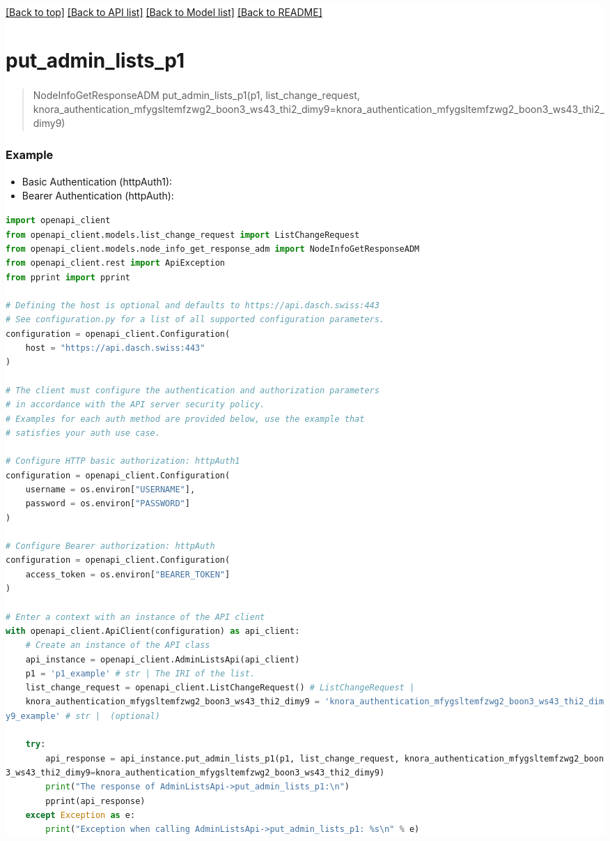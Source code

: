 [[Back to top]](#) [[Back to API list]](../README.md#documentation-for-api-endpoints) [[Back to Model list]](../README.md#documentation-for-models) [[Back to README]](../README.md)

# **put_admin_lists_p1**
> NodeInfoGetResponseADM put_admin_lists_p1(p1, list_change_request, knora_authentication_mfygsltemfzwg2_boon3_ws43_thi2_dimy9=knora_authentication_mfygsltemfzwg2_boon3_ws43_thi2_dimy9)

### Example

* Basic Authentication (httpAuth1):
* Bearer Authentication (httpAuth):

```python
import openapi_client
from openapi_client.models.list_change_request import ListChangeRequest
from openapi_client.models.node_info_get_response_adm import NodeInfoGetResponseADM
from openapi_client.rest import ApiException
from pprint import pprint

# Defining the host is optional and defaults to https://api.dasch.swiss:443
# See configuration.py for a list of all supported configuration parameters.
configuration = openapi_client.Configuration(
    host = "https://api.dasch.swiss:443"
)

# The client must configure the authentication and authorization parameters
# in accordance with the API server security policy.
# Examples for each auth method are provided below, use the example that
# satisfies your auth use case.

# Configure HTTP basic authorization: httpAuth1
configuration = openapi_client.Configuration(
    username = os.environ["USERNAME"],
    password = os.environ["PASSWORD"]
)

# Configure Bearer authorization: httpAuth
configuration = openapi_client.Configuration(
    access_token = os.environ["BEARER_TOKEN"]
)

# Enter a context with an instance of the API client
with openapi_client.ApiClient(configuration) as api_client:
    # Create an instance of the API class
    api_instance = openapi_client.AdminListsApi(api_client)
    p1 = 'p1_example' # str | The IRI of the list.
    list_change_request = openapi_client.ListChangeRequest() # ListChangeRequest | 
    knora_authentication_mfygsltemfzwg2_boon3_ws43_thi2_dimy9 = 'knora_authentication_mfygsltemfzwg2_boon3_ws43_thi2_dimy9_example' # str |  (optional)

    try:
        api_response = api_instance.put_admin_lists_p1(p1, list_change_request, knora_authentication_mfygsltemfzwg2_boon3_ws43_thi2_dimy9=knora_authentication_mfygsltemfzwg2_boon3_ws43_thi2_dimy9)
        print("The response of AdminListsApi->put_admin_lists_p1:\n")
        pprint(api_response)
    except Exception as e:
        print("Exception when calling AdminListsApi->put_admin_lists_p1: %s\n" % e)
```
